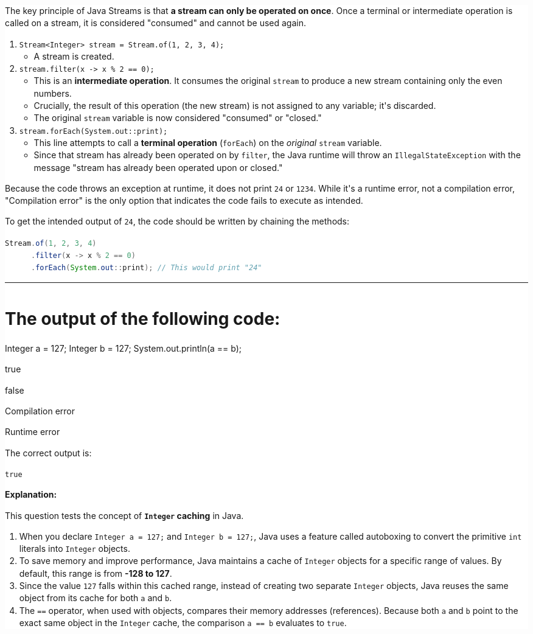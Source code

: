 The key principle of Java Streams is that **a stream can only be operated on once**. Once a terminal or intermediate operation is called on a stream, it is considered "consumed" and cannot be used again.

1. `Stream<Integer> stream = Stream.of(1, 2, 3, 4);`
    * A stream is created.
2. `stream.filter(x -> x % 2 == 0);`
    * This is an **intermediate operation**. It consumes the original `stream` to produce a new stream containing only the even numbers.
    * Crucially, the result of this operation (the new stream) is not assigned to any variable; it's discarded.
    * The original `stream` variable is now considered "consumed" or "closed."
3. `stream.forEach(System.out::print);`
    * This line attempts to call a **terminal operation** (`forEach`) on the *original* `stream` variable.
    * Since that stream has already been operated on by `filter`, the Java runtime will throw an `IllegalStateException` with the message "stream has already been operated upon or closed."

Because the code throws an exception at runtime, it does not print `24` or `1234`. While it's a runtime error, not a compilation error, "Compilation error" is the only option that indicates the code fails to execute as intended.

To get the intended output of `24`, the code should be written by chaining the methods:

```java
Stream.of(1, 2, 3, 4)
      .filter(x -> x % 2 == 0)
      .forEach(System.out::print); // This would print "24"
```


---

# The output of the following code:

Integer a = 127;
Integer b = 127;
System.out.println(a == b);

true

false

Compilation error

Runtime error

The correct output is:

```
true
```

**Explanation:**

This question tests the concept of **`Integer` caching** in Java.

1. When you declare `Integer a = 127;` and `Integer b = 127;`, Java uses a feature called autoboxing to convert the primitive `int` literals into `Integer` objects.
2. To save memory and improve performance, Java maintains a cache of `Integer` objects for a specific range of values. By default, this range is from **-128 to 127**.
3. Since the value `127` falls within this cached range, instead of creating two separate `Integer` objects, Java reuses the same object from its cache for both `a` and `b`.
4. The `==` operator, when used with objects, compares their memory addresses (references). Because both `a` and `b` point to the exact same object in the `Integer` cache, the comparison `a == b` evaluates to `true`.
